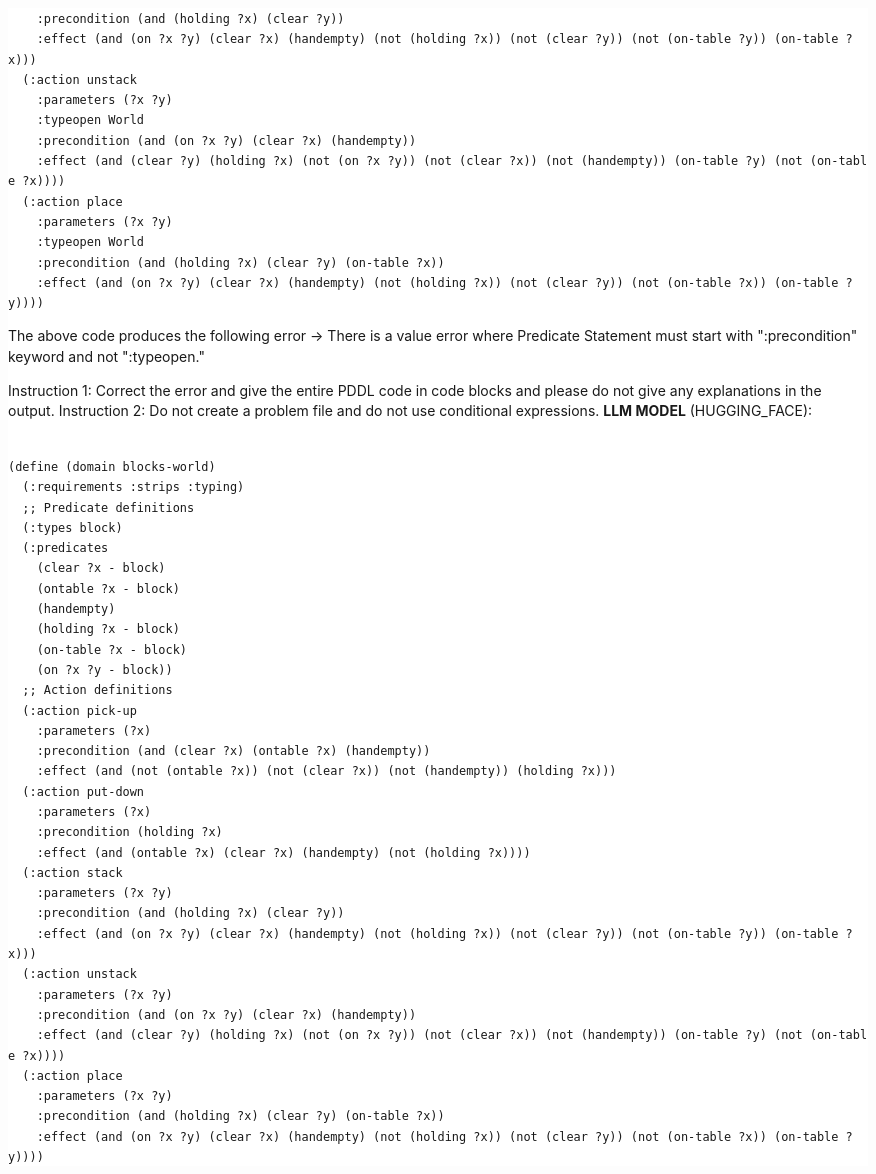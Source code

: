 ```pddl
    :precondition (and (holding ?x) (clear ?y))
    :effect (and (on ?x ?y) (clear ?x) (handempty) (not (holding ?x)) (not (clear ?y)) (not (on-table ?y)) (on-table ?x)))
  (:action unstack
    :parameters (?x ?y)
    :typeopen World
    :precondition (and (on ?x ?y) (clear ?x) (handempty))
    :effect (and (clear ?y) (holding ?x) (not (on ?x ?y)) (not (clear ?x)) (not (handempty)) (on-table ?y) (not (on-table ?x))))
  (:action place
    :parameters (?x ?y)
    :typeopen World
    :precondition (and (holding ?x) (clear ?y) (on-table ?x))
    :effect (and (on ?x ?y) (clear ?x) (handempty) (not (holding ?x)) (not (clear ?y)) (not (on-table ?x)) (on-table ?y))))

```

The above code produces the following error -> There is a value error where Predicate Statement must start with ":precondition" keyword and not ":typeopen."

Instruction 1: Correct the error and give the entire PDDL code in code blocks and please do not give any explanations in the output.
Instruction 2: Do not create a problem file and do not use conditional expressions.
**LLM MODEL** (HUGGING_FACE):
```pddl 

(define (domain blocks-world)
  (:requirements :strips :typing)
  ;; Predicate definitions
  (:types block)
  (:predicates
    (clear ?x - block)
    (ontable ?x - block)
    (handempty)
    (holding ?x - block)
    (on-table ?x - block)
    (on ?x ?y - block))
  ;; Action definitions
  (:action pick-up
    :parameters (?x)
    :precondition (and (clear ?x) (ontable ?x) (handempty))
    :effect (and (not (ontable ?x)) (not (clear ?x)) (not (handempty)) (holding ?x)))
  (:action put-down
    :parameters (?x)
    :precondition (holding ?x)
    :effect (and (ontable ?x) (clear ?x) (handempty) (not (holding ?x))))
  (:action stack
    :parameters (?x ?y)
    :precondition (and (holding ?x) (clear ?y))
    :effect (and (on ?x ?y) (clear ?x) (handempty) (not (holding ?x)) (not (clear ?y)) (not (on-table ?y)) (on-table ?x)))
  (:action unstack
    :parameters (?x ?y)
    :precondition (and (on ?x ?y) (clear ?x) (handempty))
    :effect (and (clear ?y) (holding ?x) (not (on ?x ?y)) (not (clear ?x)) (not (handempty)) (on-table ?y) (not (on-table ?x))))
  (:action place
    :parameters (?x ?y)
    :precondition (and (holding ?x) (clear ?y) (on-table ?x))
    :effect (and (on ?x ?y) (clear ?x) (handempty) (not (holding ?x)) (not (clear ?y)) (not (on-table ?x)) (on-table ?y))))

```